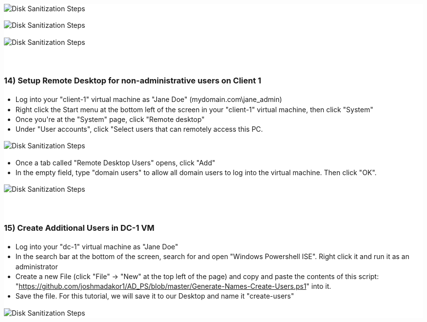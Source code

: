 </p>
<p>
<img src="https://i.imgur.com/hG13380.png" height="50%" width="50%" alt="Disk Sanitization Steps"/>
</p>
<p>
<img src="https://i.imgur.com/VL5QJNw.png" height="50%" width="50%" alt="Disk Sanitization Steps"/>
</p>
<p>
<img src="https://i.imgur.com/3rOP6q9.png" height="70%" width="70%" alt="Disk Sanitization Steps"/>
</p>
<br />

<h3>14) Setup Remote Desktop for non-administrative users on Client 1</h3>

<p>

- Log into your "client-1" virtual machine as "Jane Doe" (mydomain.com\jane_admin)
- Right click the Start menu at the bottom left of the screen in your "client-1" virtual machine, then click "System"
- Once you're at the "System" page, click "Remote desktop"
- Under "User accounts", click "Select users that can remotely access this PC.
</p>
<p>
<img src="https://i.imgur.com/pwonAmX.png" height="50%" width="50%" alt="Disk Sanitization Steps"/>
</p>
<p>

- Once a tab called "Remote Desktop Users" opens, click "Add"
- In the empty field, type "domain users" to allow all domain users to log into the virtual machine. Then click "OK".
</p>
<p>
<img src="https://i.imgur.com/jqMXoXf.png" height="50%" width="50%" alt="Disk Sanitization Steps"/>
</p>
<br />

<h3>15) Create Additional Users in DC-1 VM</h3>
<p>

- Log into your "dc-1" virtual machine as "Jane Doe"
- In the search bar at the bottom of the screen, search for and open "Windows Powershell ISE". Right click it and run it as an administrator
- Create a new File (click "File" -> "New" at the top left of the page) and copy and paste the contents of this script: "https://github.com/joshmadakor1/AD_PS/blob/master/Generate-Names-Create-Users.ps1" into it.
- Save the file. For this tutorial, we will save it to our Desktop and name it "create-users"
</p>
<p>
<img src="https://i.imgur.com/z0kadKU.png" height="70%" width="70%" alt="Disk Sanitization Steps"/>
</p>
<p>
